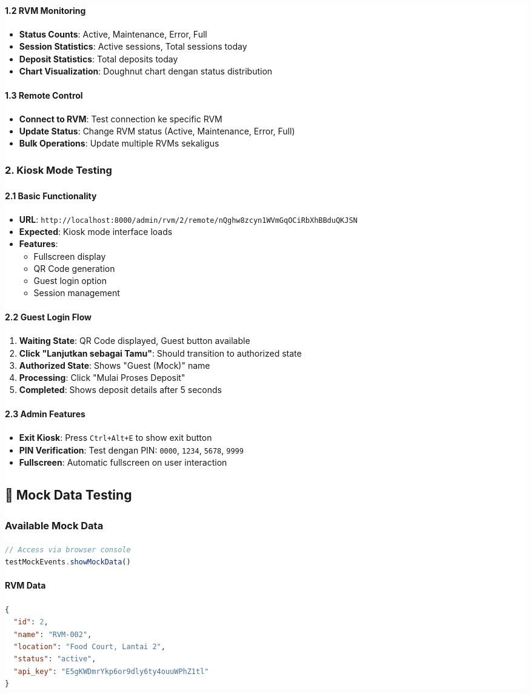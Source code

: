 #### 1.2 RVM Monitoring
- **Status Counts**: Active, Maintenance, Error, Full
- **Session Statistics**: Active sessions, Total sessions today
- **Deposit Statistics**: Total deposits today
- **Chart Visualization**: Doughnut chart dengan status distribution

#### 1.3 Remote Control
- **Connect to RVM**: Test connection ke specific RVM
- **Update Status**: Change RVM status (Active, Maintenance, Error, Full)
- **Bulk Operations**: Update multiple RVMs sekaligus

### 2. Kiosk Mode Testing

#### 2.1 Basic Functionality
- **URL**: `http://localhost:8000/admin/rvm/2/remote/nQghw8zcyn1WVmGqOCiRbXhBBduQKJSN`
- **Expected**: Kiosk mode interface loads
- **Features**:
  - Fullscreen display
  - QR Code generation
  - Guest login option
  - Session management

#### 2.2 Guest Login Flow
1. **Waiting State**: QR Code displayed, Guest button available
2. **Click "Lanjutkan sebagai Tamu"**: Should transition to authorized state
3. **Authorized State**: Shows "Guest (Mock)" name
4. **Processing**: Click "Mulai Proses Deposit"
5. **Completed**: Shows deposit details after 5 seconds

#### 2.3 Admin Features
- **Exit Kiosk**: Press `Ctrl+Alt+E` to show exit button
- **PIN Verification**: Test dengan PIN: `0000`, `1234`, `5678`, `9999`
- **Fullscreen**: Automatic fullscreen on user interaction

## 🧪 Mock Data Testing

### Available Mock Data
```javascript
// Access via browser console
testMockEvents.showMockData()
```

#### RVM Data
```json
{
  "id": 2,
  "name": "RVM-002",
  "location": "Food Court, Lantai 2",
  "status": "active",
  "api_key": "E5gKWDmrYkp6or9dly6ty4ouuWPhZ1tl"
}
```
